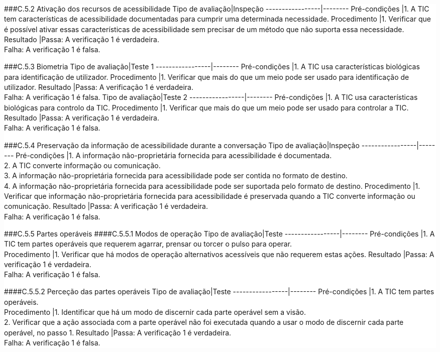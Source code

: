 ###C.5.2 Ativação dos recursos de acessibilidade
Tipo de avaliação|Inspeção
-----------------|--------
Pré-condições    |1. A TIC tem características de acessibilidade documentadas para cumprir uma determinada necessidade.
Procedimento     |1. Verificar que é possível ativar essas características de acessibilidade sem precisar de um método que não suporta essa necessidade. 
Resultado        |Passa: A verificação 1 é verdadeira.<br>Falha: A verificação 1 é falsa.

###C.5.3 Biometria
Tipo de avaliação|Teste 1
-----------------|--------
Pré-condições    |1. A TIC usa características biológicas para identificação de utilizador.
Procedimento     |1. Verificar que mais do que um meio pode ser usado para identificação de utilizador. 
Resultado        |Passa: A verificação 1 é verdadeira.<br>Falha: A verificação 1 é falsa.
Tipo de avaliação|Teste 2
-----------------|--------
Pré-condições    |1. A TIC usa características biológicas para controlo da TIC.
Procedimento     |1. Verificar que mais do que um meio pode ser usado para controlar a TIC. 
Resultado        |Passa: A verificação 1 é verdadeira.<br>Falha: A verificação 1 é falsa.

###C.5.4 Preservação da informação de acessibilidade durante a conversação
Tipo de avaliação|Inspeção
-----------------|--------
Pré-condições    |1. A informação não-proprietária fornecida para acessibilidade é documentada.
<br>2. A TIC converte informação ou comunicação.
<br>3. A informação não-proprietária fornecida para acessibilidade pode ser contida no formato de destino. 
<br>4. A informação não-proprietária fornecida para acessibilidade pode ser suportada pelo formato de destino. 
Procedimento     |1. Verificar que informação não-proprietária fornecida para acessibilidade é preservada quando a TIC converte informação ou comunicação. 
Resultado        |Passa: A verificação 1 é verdadeira.<br>Falha: A verificação 1 é falsa.

###C.5.5 Partes operáveis
####C.5.5.1 Modos de operação
Tipo de avaliação|Teste
-----------------|--------
Pré-condições    |1. A TIC tem partes operáveis que requerem agarrar, prensar ou torcer o pulso para operar.  
Procedimento     |1. Verificar que há modos de operação alternativos acessíveis que não requerem estas ações. 
Resultado        |Passa: A verificação 1 é verdadeira.<br>Falha: A verificação 1 é falsa.

####C.5.5.2 Perceção das partes operáveis
Tipo de avaliação|Teste
-----------------|--------
Pré-condições    |1. A TIC tem partes operáveis.  
Procedimento     |1. Identificar que há um modo de discernir cada parte operável sem a visão. 
<br>2. Verificar que a ação associada com a parte operável não foi executada quando a usar o modo de discernir cada parte operável, no passo 1.
Resultado        |Passa: A verificação 1 é verdadeira.<br>Falha: A verificação 1 é falsa.

